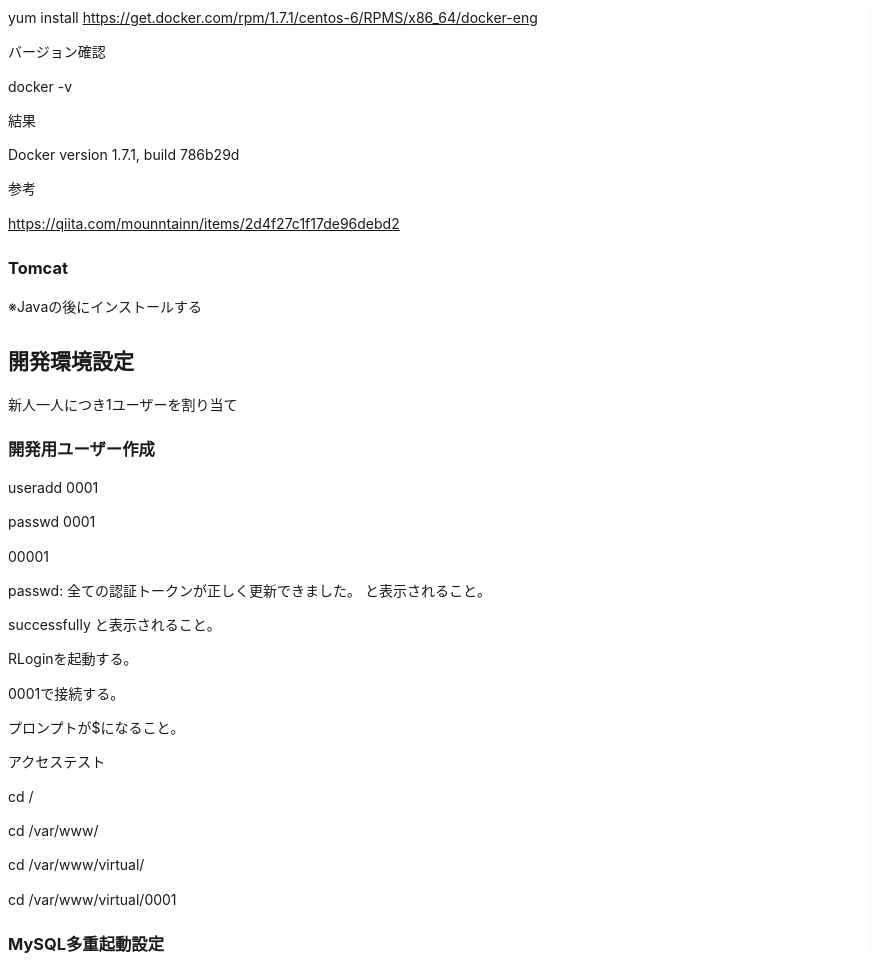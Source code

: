yum install https://get.docker.com/rpm/1.7.1/centos-6/RPMS/x86_64/docker-eng



バージョン確認

docker -v

結果

Docker version 1.7.1, build 786b29d

参考

https://qiita.com/mounntainn/items/2d4f27c1f17de96debd2



### Tomcat

※Javaの後にインストールする



## 開発環境設定

新人一人につき1ユーザーを割り当て



### 開発用ユーザー作成

useradd 0001

passwd 0001

00001

passwd: 全ての認証トークンが正しく更新できました。 と表示されること。

successfully と表示されること。



RLoginを起動する。

0001で接続する。

プロンプトが$になること。



アクセステスト

cd /

cd /var/www/

cd /var/www/virtual/

cd /var/www/virtual/0001



### MySQL多重起動設定
